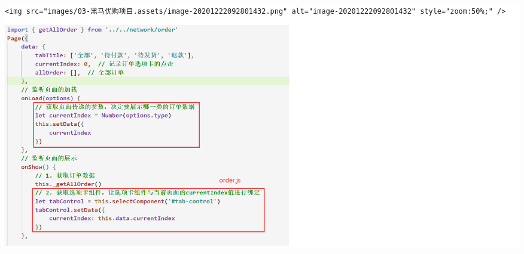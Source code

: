     <img src="images/03-黑马优购项目.assets/image-20201222092801432.png" alt="image-20201222092801432" style="zoom:50%;" />

<img src="images/03-黑马优购项目.assets/image-20201222092904944.png" alt="image-20201222092904944" style="zoom:50%;" />



